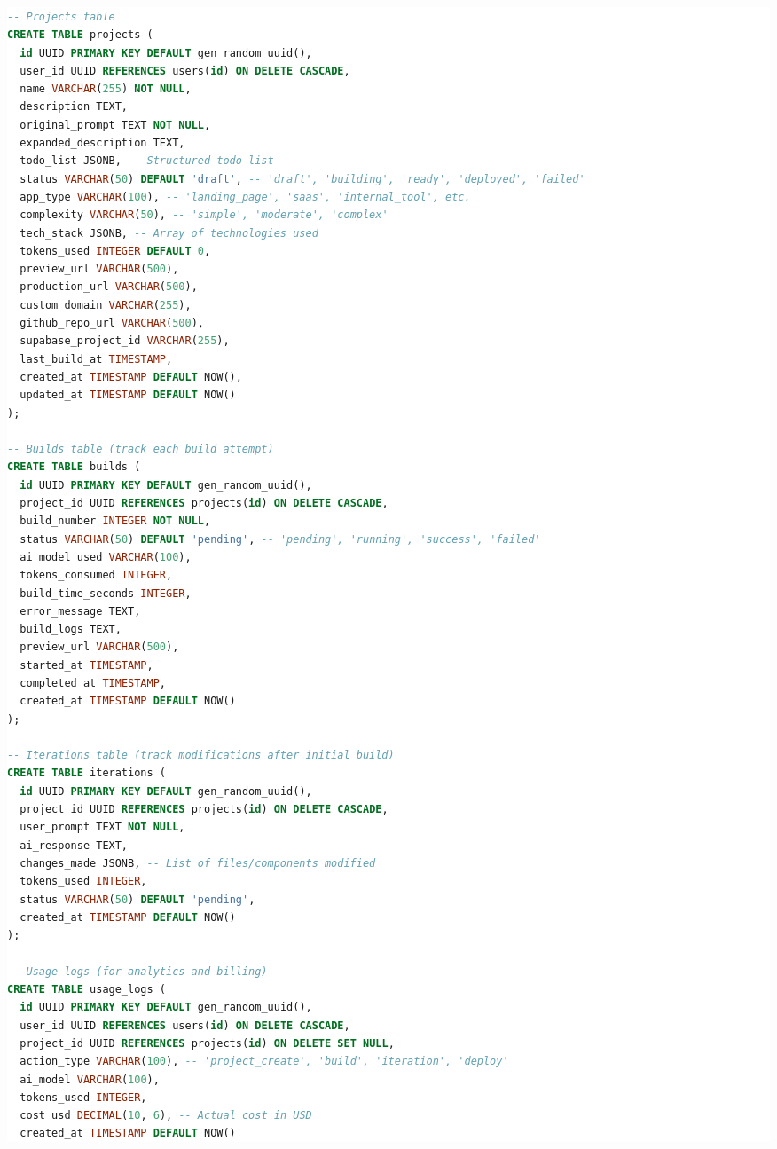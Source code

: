 ```sql
-- Projects table
CREATE TABLE projects (
  id UUID PRIMARY KEY DEFAULT gen_random_uuid(),
  user_id UUID REFERENCES users(id) ON DELETE CASCADE,
  name VARCHAR(255) NOT NULL,
  description TEXT,
  original_prompt TEXT NOT NULL,
  expanded_description TEXT,
  todo_list JSONB, -- Structured todo list
  status VARCHAR(50) DEFAULT 'draft', -- 'draft', 'building', 'ready', 'deployed', 'failed'
  app_type VARCHAR(100), -- 'landing_page', 'saas', 'internal_tool', etc.
  complexity VARCHAR(50), -- 'simple', 'moderate', 'complex'
  tech_stack JSONB, -- Array of technologies used
  tokens_used INTEGER DEFAULT 0,
  preview_url VARCHAR(500),
  production_url VARCHAR(500),
  custom_domain VARCHAR(255),
  github_repo_url VARCHAR(500),
  supabase_project_id VARCHAR(255),
  last_build_at TIMESTAMP,
  created_at TIMESTAMP DEFAULT NOW(),
  updated_at TIMESTAMP DEFAULT NOW()
);

-- Builds table (track each build attempt)
CREATE TABLE builds (
  id UUID PRIMARY KEY DEFAULT gen_random_uuid(),
  project_id UUID REFERENCES projects(id) ON DELETE CASCADE,
  build_number INTEGER NOT NULL,
  status VARCHAR(50) DEFAULT 'pending', -- 'pending', 'running', 'success', 'failed'
  ai_model_used VARCHAR(100),
  tokens_consumed INTEGER,
  build_time_seconds INTEGER,
  error_message TEXT,
  build_logs TEXT,
  preview_url VARCHAR(500),
  started_at TIMESTAMP,
  completed_at TIMESTAMP,
  created_at TIMESTAMP DEFAULT NOW()
);

-- Iterations table (track modifications after initial build)
CREATE TABLE iterations (
  id UUID PRIMARY KEY DEFAULT gen_random_uuid(),
  project_id UUID REFERENCES projects(id) ON DELETE CASCADE,
  user_prompt TEXT NOT NULL,
  ai_response TEXT,
  changes_made JSONB, -- List of files/components modified
  tokens_used INTEGER,
  status VARCHAR(50) DEFAULT 'pending',
  created_at TIMESTAMP DEFAULT NOW()
);

-- Usage logs (for analytics and billing)
CREATE TABLE usage_logs (
  id UUID PRIMARY KEY DEFAULT gen_random_uuid(),
  user_id UUID REFERENCES users(id) ON DELETE CASCADE,
  project_id UUID REFERENCES projects(id) ON DELETE SET NULL,
  action_type VARCHAR(100), -- 'project_create', 'build', 'iteration', 'deploy'
  ai_model VARCHAR(100),
  tokens_used INTEGER,
  cost_usd DECIMAL(10, 6), -- Actual cost in USD
  created_at TIMESTAMP DEFAULT NOW()
```